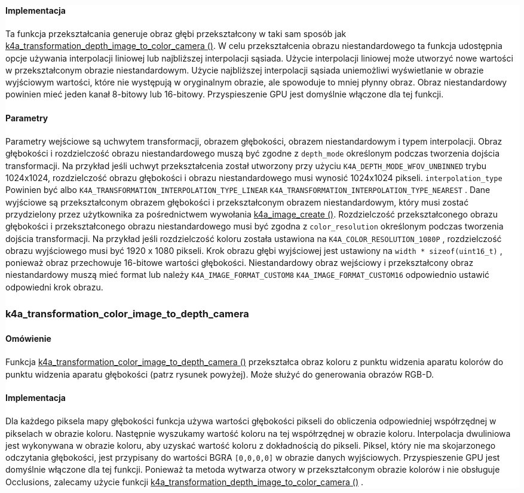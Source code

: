 #### <a name="implementation"></a>Implementacja

 Ta funkcja przekształcania generuje obraz głębi przekształcony w taki sam sposób jak [k4a_transformation_depth_image_to_color_camera ()](https://microsoft.github.io/Azure-Kinect-Sensor-SDK/master/group___functions_gafacffb5f781a9c2df30d4a16241cd514.html#gafacffb5f781a9c2df30d4a16241cd514). W celu przekształcenia obrazu niestandardowego ta funkcja udostępnia opcje używania interpolacji liniowej lub najbliższej interpolacji sąsiada. Użycie interpolacji liniowej może utworzyć nowe wartości w przekształconym obrazie niestandardowym. Użycie najbliższej interpolacji sąsiada uniemożliwi wyświetlanie w obrazie wyjściowym wartości, które nie występują w oryginalnym obrazie, ale spowoduje to mniej płynny obraz. Obraz niestandardowy powinien mieć jeden kanał 8-bitowy lub 16-bitowy. Przyspieszenie GPU jest domyślnie włączone dla tej funkcji.

#### <a name="parameters"></a>Parametry

 Parametry wejściowe są uchwytem transformacji, obrazem głębokości, obrazem niestandardowym i typem interpolacji. Obraz głębokości i rozdzielczość obrazu niestandardowego muszą być zgodne z `depth_mode` określonym podczas tworzenia dojścia transformacji. Na przykład jeśli uchwyt przekształcenia został utworzony przy użyciu `K4A_DEPTH_MODE_WFOV_UNBINNED` trybu 1024x1024, rozdzielczość obrazu głębokości i obrazu niestandardowego musi wynosić 1024x1024 pikseli. `interpolation_type`Powinien być albo `K4A_TRANSFORMATION_INTERPOLATION_TYPE_LINEAR` `K4A_TRANSFORMATION_INTERPOLATION_TYPE_NEAREST` . Dane wyjściowe są przekształconym obrazem głębokości i przekształconym obrazem niestandardowym, który musi zostać przydzielony przez użytkownika za pośrednictwem wywołania [k4a_image_create ()](https://microsoft.github.io/Azure-Kinect-Sensor-SDK/master/group___functions_ga859554581bb97a620ff8e92a893e71ef.html#ga859554581bb97a620ff8e92a893e71ef). Rozdzielczość przekształconego obrazu głębokości i przekształconego obrazu niestandardowego musi być zgodna z `color_resolution` określonym podczas tworzenia dojścia transformacji. Na przykład jeśli rozdzielczość koloru została ustawiona na `K4A_COLOR_RESOLUTION_1080P` , rozdzielczość obrazu wyjściowego musi być 1920 x 1080 pikseli. Krok obrazu głębi wyjściowej jest ustawiony na `width * sizeof(uint16_t)` , ponieważ obraz przechowuje 16-bitowe wartości głębokości. Niestandardowy obraz wejściowy i przekształcony obraz niestandardowy muszą mieć format lub należy `K4A_IMAGE_FORMAT_CUSTOM8` `K4A_IMAGE_FORMAT_CUSTOM16` odpowiednio ustawić odpowiedni krok obrazu. 

### <a name="k4a_transformation_color_image_to_depth_camera"></a>k4a_transformation_color_image_to_depth_camera

#### <a name="overview"></a>Omówienie

 Funkcja [k4a_transformation_color_image_to_depth_camera ()](https://microsoft.github.io/Azure-Kinect-Sensor-SDK/master/group___functions_gaf3a941f07bb0185cd7a72699a648fc29.html#gaf3a941f07bb0185cd7a72699a648fc29) przekształca obraz koloru z punktu widzenia aparatu kolorów do punktu widzenia aparatu głębokości (patrz rysunek powyżej). Może służyć do generowania obrazów RGB-D.

#### <a name="implementation"></a>Implementacja

 Dla każdego piksela mapy głębokości funkcja używa wartości głębokości pikseli do obliczenia odpowiedniej współrzędnej w pikselach w obrazie koloru. Następnie wyszukamy wartość koloru na tej współrzędnej w obrazie koloru. Interpolacja dwuliniowa jest wykonywana w obrazie koloru, aby uzyskać wartość koloru z dokładnością do pikseli. Piksel, który nie ma skojarzonego odczytania głębokości, jest przypisany do wartości BGRA `[0,0,0,0]` w obrazie danych wyjściowych. Przyspieszenie GPU jest domyślnie włączone dla tej funkcji. Ponieważ ta metoda wytwarza otwory w przekształconym obrazie kolorów i nie obsługuje Occlusions, zalecamy użycie funkcji [k4a_transformation_depth_image_to_color_camera ()](https://microsoft.github.io/Azure-Kinect-Sensor-SDK/master/group___functions_gafacffb5f781a9c2df30d4a16241cd514.html#gafacffb5f781a9c2df30d4a16241cd514) .
